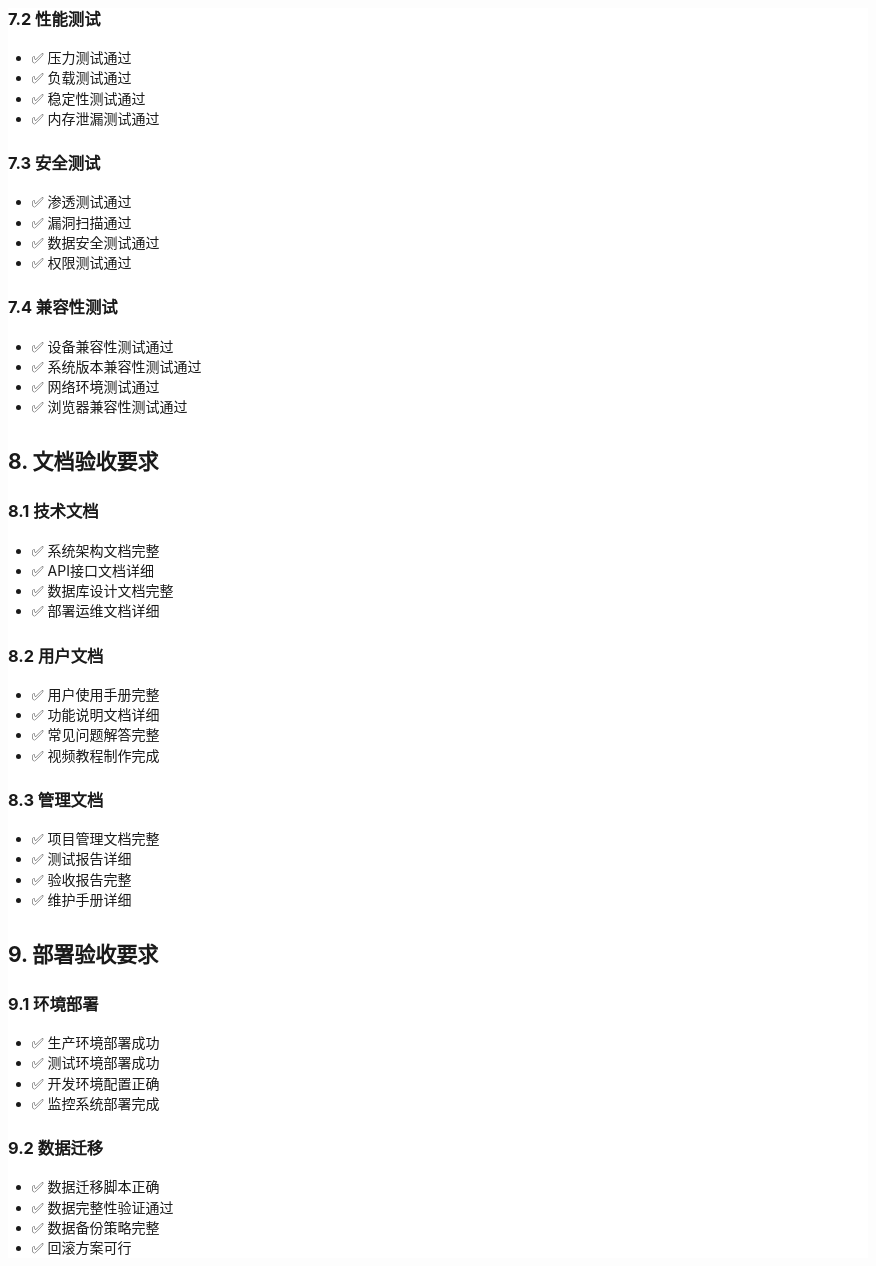 ### 7.2 性能测试
- ✅ 压力测试通过
- ✅ 负载测试通过
- ✅ 稳定性测试通过
- ✅ 内存泄漏测试通过

### 7.3 安全测试
- ✅ 渗透测试通过
- ✅ 漏洞扫描通过
- ✅ 数据安全测试通过
- ✅ 权限测试通过

### 7.4 兼容性测试
- ✅ 设备兼容性测试通过
- ✅ 系统版本兼容性测试通过
- ✅ 网络环境测试通过
- ✅ 浏览器兼容性测试通过

## 8. 文档验收要求

### 8.1 技术文档
- ✅ 系统架构文档完整
- ✅ API接口文档详细
- ✅ 数据库设计文档完整
- ✅ 部署运维文档详细

### 8.2 用户文档
- ✅ 用户使用手册完整
- ✅ 功能说明文档详细
- ✅ 常见问题解答完整
- ✅ 视频教程制作完成

### 8.3 管理文档
- ✅ 项目管理文档完整
- ✅ 测试报告详细
- ✅ 验收报告完整
- ✅ 维护手册详细

## 9. 部署验收要求

### 9.1 环境部署
- ✅ 生产环境部署成功
- ✅ 测试环境部署成功
- ✅ 开发环境配置正确
- ✅ 监控系统部署完成

### 9.2 数据迁移
- ✅ 数据迁移脚本正确
- ✅ 数据完整性验证通过
- ✅ 数据备份策略完整
- ✅ 回滚方案可行
